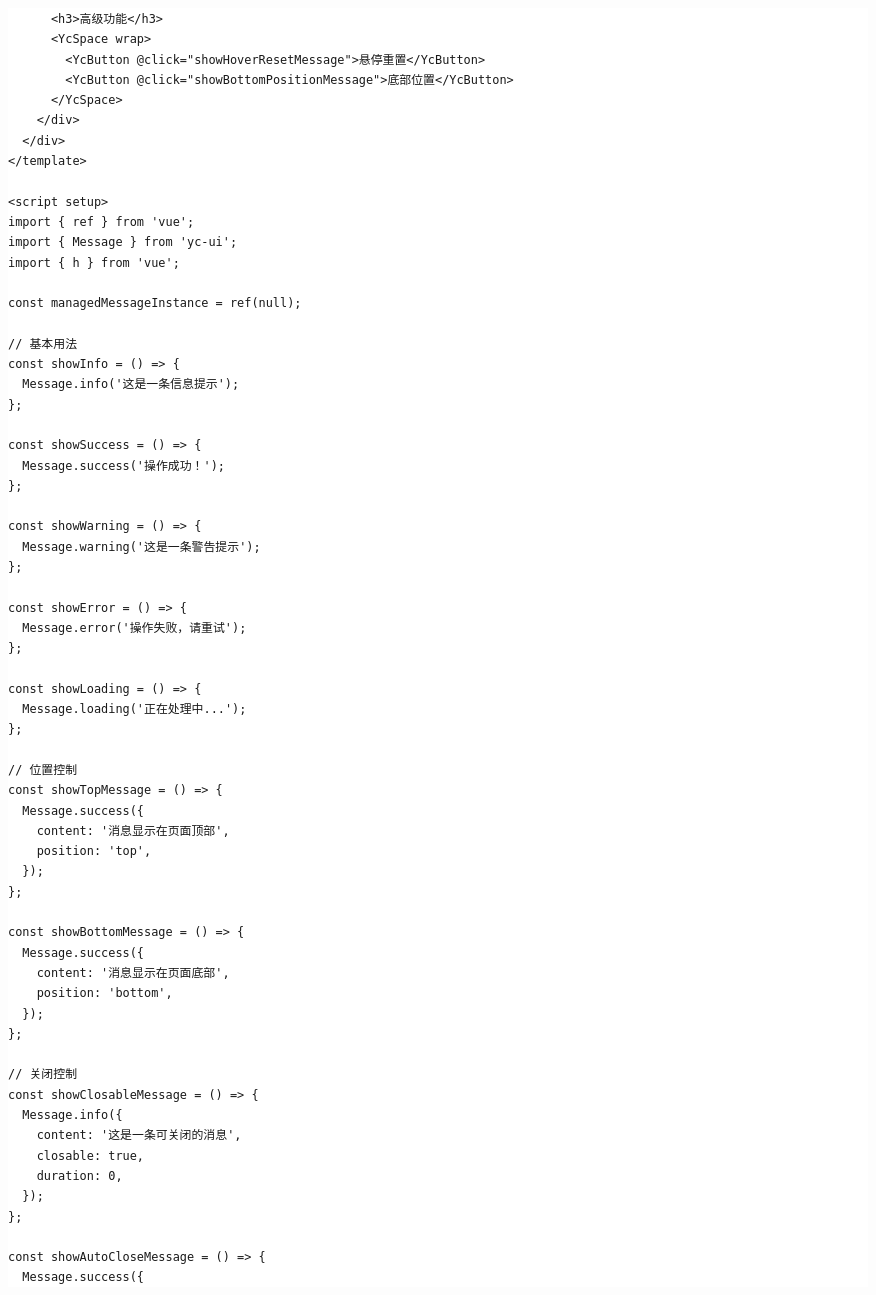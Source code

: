 ```vue
      <h3>高级功能</h3>
      <YcSpace wrap>
        <YcButton @click="showHoverResetMessage">悬停重置</YcButton>
        <YcButton @click="showBottomPositionMessage">底部位置</YcButton>
      </YcSpace>
    </div>
  </div>
</template>

<script setup>
import { ref } from 'vue';
import { Message } from 'yc-ui';
import { h } from 'vue';

const managedMessageInstance = ref(null);

// 基本用法
const showInfo = () => {
  Message.info('这是一条信息提示');
};

const showSuccess = () => {
  Message.success('操作成功！');
};

const showWarning = () => {
  Message.warning('这是一条警告提示');
};

const showError = () => {
  Message.error('操作失败，请重试');
};

const showLoading = () => {
  Message.loading('正在处理中...');
};

// 位置控制
const showTopMessage = () => {
  Message.success({
    content: '消息显示在页面顶部',
    position: 'top',
  });
};

const showBottomMessage = () => {
  Message.success({
    content: '消息显示在页面底部',
    position: 'bottom',
  });
};

// 关闭控制
const showClosableMessage = () => {
  Message.info({
    content: '这是一条可关闭的消息',
    closable: true,
    duration: 0,
  });
};

const showAutoCloseMessage = () => {
  Message.success({
```